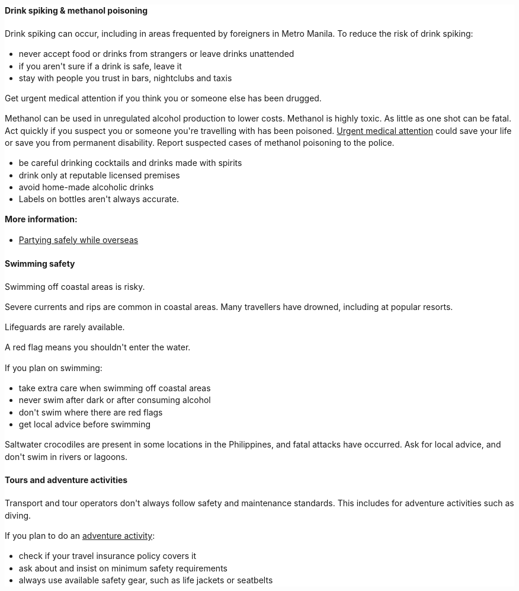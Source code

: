 #### Drink spiking & methanol poisoning

Drink spiking can occur, including in areas frequented by foreigners in Metro Manila. To reduce the risk of drink spiking:

* never accept food or drinks from strangers or leave drinks unattended
* if you aren't sure if a drink is safe, leave it
* stay with people you trust in bars, nightclubs and taxis

Get urgent medical attention if you think you or someone else has been drugged.

Methanol can be used in unregulated alcohol production to lower costs. Methanol is highly toxic. As little as one shot can be fatal. Act quickly if you suspect you or someone you're travelling with has been poisoned. [Urgent medical attention](/while-youre-away/when-things-go-wrong/medical-assistance "Medical assistance overseas") could save your life or save you from permanent disability. Report suspected cases of methanol poisoning to the police.

* be careful drinking cocktails and drinks made with spirits
* drink only at reputable licensed premises
* avoid home-made alcoholic drinks
* Labels on bottles aren't always accurate.

**More information:**

* [Partying safely while overseas](/before-you-go/safety/partying "Partying safely")

#### Swimming safety

Swimming off coastal areas is risky.

Severe currents and rips are common in coastal areas. Many travellers have drowned, including at popular resorts.

Lifeguards are rarely available.

A red flag means you shouldn't enter the water.

If you plan on swimming:

* take extra care when swimming off coastal areas
* never swim after dark or after consuming alcohol
* don't swim where there are red flags
* get local advice before swimming

Saltwater crocodiles are present in some locations in the Philippines, and fatal attacks have occurred. Ask for local advice, and don't swim in rivers or lagoons.

#### Tours and adventure activities

Transport and tour operators don't always follow safety and maintenance standards. This includes for adventure activities such as diving.

If you plan to do an [adventure activity](/before-you-go/activities/adventure "Going overseas for sports and adventure"):

* check if your travel insurance policy covers it
* ask about and insist on minimum safety requirements
* always use available safety gear, such as life jackets or seatbelts
